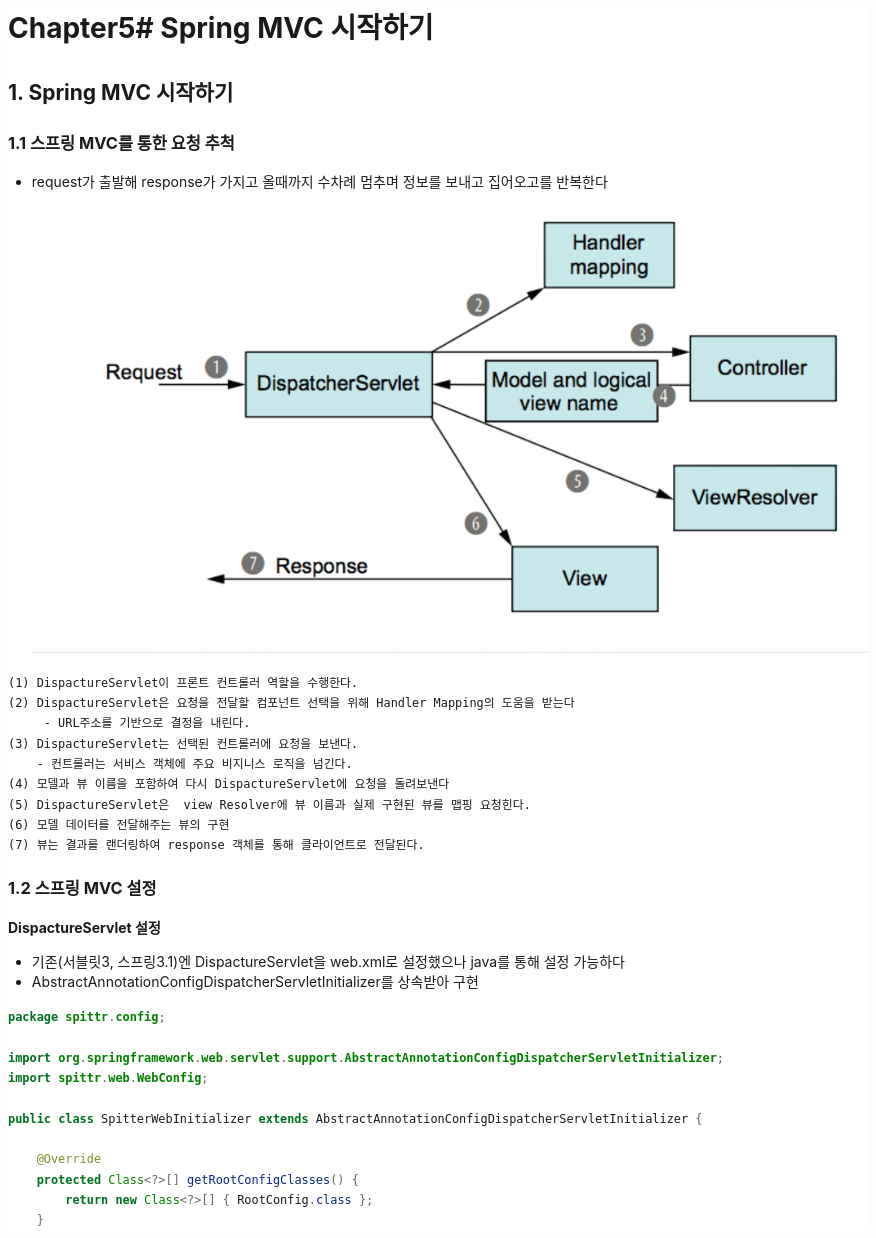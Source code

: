 # Chapter5# Spring MVC 시작하기


## 1. Spring MVC 시작하기

### 1.1 스프링 MVC를 통한 요청 추척
 - request가 출발해 response가 가지고 올때까지 수차례 멈추며 정보를 보내고 집어오고를 반복한다  
![springMVC](../../image/spring/image5-1.png)
```
(1) DispactureServlet이 프론트 컨트롤러 역할을 수행한다.
(2) DispactureServlet은 요청을 전달할 컴포넌트 선택을 위해 Handler Mapping의 도움을 받는다
     - URL주소를 기반으로 결정을 내린다.
(3) DispactureServlet는 선택된 컨트롤러에 요청을 보낸다.
    - 컨트롤러는 서비스 객체에 주요 비지니스 로직을 넘긴다.
(4) 모델과 뷰 이름을 포함하여 다시 DispactureServlet에 요청을 돌려보낸다
(5) DispactureServlet은  view Resolver에 뷰 이름과 실제 구현된 뷰를 맵핑 요청힌다.
(6) 모델 데이터를 전달해주는 뷰의 구현
(7) 뷰는 결과를 랜더링하여 response 객체를 통해 클라이언트로 전달된다. 
```

### 1.2 스프링 MVC 설정
**DispactureServlet 설정**
- 기존(서블릿3, 스프링3.1)엔 DispactureServlet을 web.xml로 설정했으나 java를 통해 설정 가능하다
- AbstractAnnotationConfigDispatcherServletInitializer를 상속받아 구현
```java
package spittr.config;

import org.springframework.web.servlet.support.AbstractAnnotationConfigDispatcherServletInitializer;
import spittr.web.WebConfig;

public class SpitterWebInitializer extends AbstractAnnotationConfigDispatcherServletInitializer {

    @Override
    protected Class<?>[] getRootConfigClasses() {
        return new Class<?>[] { RootConfig.class };
    }

```